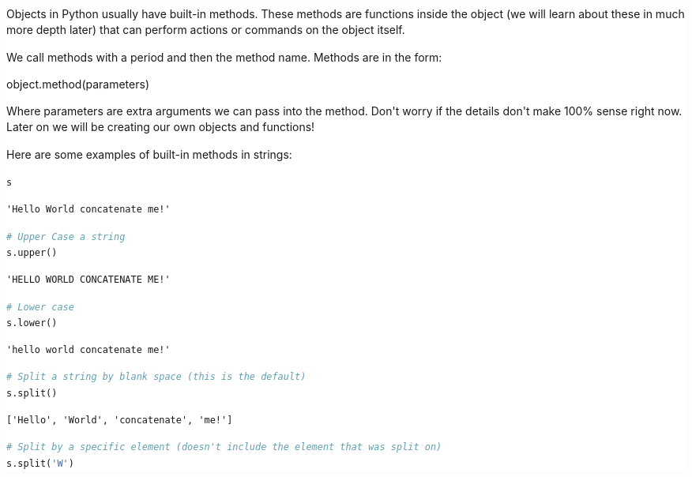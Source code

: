 Objects in Python usually have built-in methods. These methods are functions inside the object (we will learn about these in much more depth later) that can perform actions or commands on the object itself.

We call methods with a period and then the method name. Methods are in the form:

object.method(parameters)

Where parameters are extra arguments we can pass into the method. Don't worry if the details don't make 100% sense right now. Later on we will be creating our own objects and functions!

Here are some examples of built-in methods in strings:


```python
s
```




    'Hello World concatenate me!'




```python
# Upper Case a string
s.upper()
```




    'HELLO WORLD CONCATENATE ME!'




```python
# Lower case
s.lower()
```




    'hello world concatenate me!'




```python
# Split a string by blank space (this is the default)
s.split()
```




    ['Hello', 'World', 'concatenate', 'me!']




```python
# Split by a specific element (doesn't include the element that was split on)
s.split('W')
```

